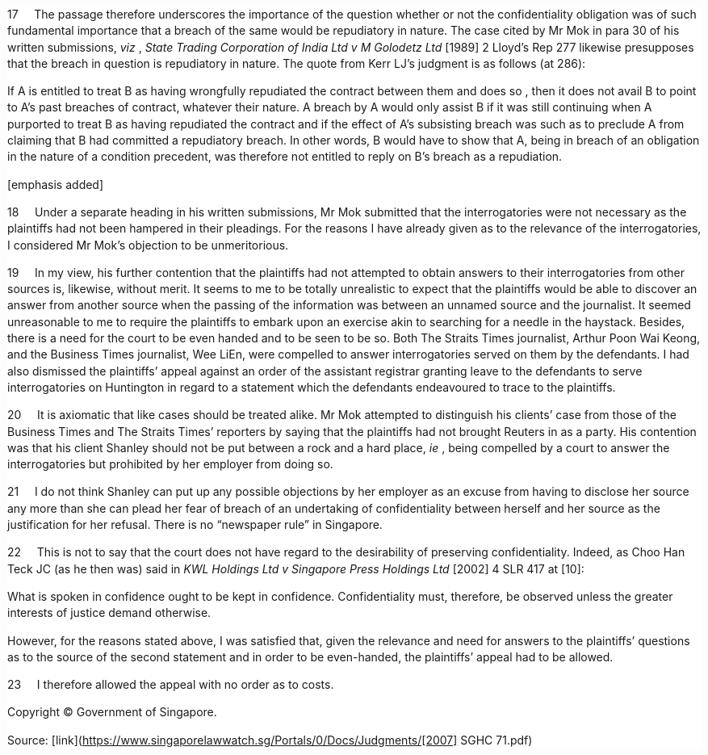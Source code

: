 17     The passage therefore underscores the importance of the question whether or not the confidentiality obligation was of such fundamental importance that a breach of the same would be repudiatory in nature. The case cited by Mr Mok in para 30 of his written submissions, _viz_ , _State Trading Corporation of India Ltd v M Golodetz Ltd_ [1989] 2 Lloyd’s Rep 277 likewise presupposes that the breach in question is repudiatory in nature. The quote from Kerr LJ’s judgment is as follows (at 286): 

 If A is entitled to treat B as having wrongfully repudiated the contract between them and does so , then it does not avail B to point to A’s past breaches of contract, whatever their nature. A breach by A would only assist B if it was still continuing when A purported to treat B as having repudiated the contract and if the effect of A’s subsisting breach was such as to preclude A from claiming that B had committed a repudiatory breach. In other words, B would have to show that A, being in breach of an obligation in the nature of a condition precedent, was therefore not entitled to reply on B’s breach as a repudiation. 

 [emphasis added] 

18     Under a separate heading in his written submissions, Mr Mok submitted that the interrogatories were not necessary as the plaintiffs had not been hampered in their pleadings. For the reasons I have already given as to the relevance of the interrogatories, I considered Mr Mok’s objection to be unmeritorious. 

19     In my view, his further contention that the plaintiffs had not attempted to obtain answers to their interrogatories from other sources is, likewise, without merit. It seems to me to be totally unrealistic to expect that the plaintiffs would be able to discover an answer from another source when the passing of the information was between an unnamed source and the journalist. It seemed unreasonable to me to require the plaintiffs to embark upon an exercise akin to searching for a needle in the haystack. Besides, there is a need for the court to be even handed and to be seen to be so. Both The Straits Times journalist, Arthur Poon Wai Keong, and the Business Times journalist, Wee LiEn, were compelled to answer interrogatories served on them by the defendants. I had also dismissed the plaintiffs’ appeal against an order of the assistant registrar granting leave to the defendants to serve interrogatories on Huntington in regard to a statement which the defendants endeavoured to trace to the plaintiffs. 

20     It is axiomatic that like cases should be treated alike. Mr Mok attempted to distinguish his clients’ case from those of the Business Times and The Straits Times’ reporters by saying that the plaintiffs had not brought Reuters in as a party. His contention was that his client Shanley should not be put between a rock and a hard place, _ie_ , being compelled by a court to answer the interrogatories but prohibited by her employer from doing so. 


21     I do not think Shanley can put up any possible objections by her employer as an excuse from having to disclose her source any more than she can plead her fear of breach of an undertaking of confidentiality between herself and her source as the justification for her refusal. There is no “newspaper rule” in Singapore. 

22     This is not to say that the court does not have regard to the desirability of preserving confidentiality. Indeed, as Choo Han Teck JC (as he then was) said in _KWL Holdings Ltd v Singapore Press Holdings Ltd_ <span class="citation">[2002] 4 SLR 417</span> at [10]: 

 What is spoken in confidence ought to be kept in confidence. Confidentiality must, therefore, be observed unless the greater interests of justice demand otherwise. 

However, for the reasons stated above, I was satisfied that, given the relevance and need for answers to the plaintiffs’ questions as to the source of the second statement and in order to be even-handed, the plaintiffs’ appeal had to be allowed. 

23     I therefore allowed the appeal with no order as to costs. 

 Copyright © Government of Singapore. 


Source: [link](https://www.singaporelawwatch.sg/Portals/0/Docs/Judgments/[2007] SGHC 71.pdf)
